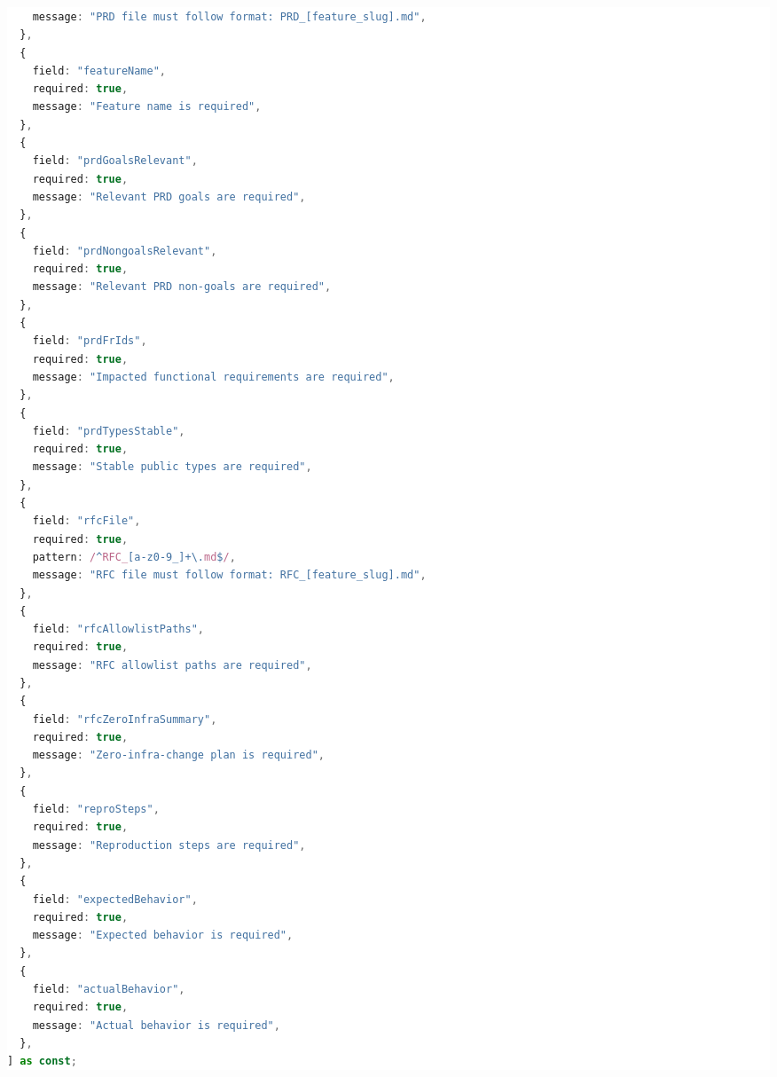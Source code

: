 ```typescript
    message: "PRD file must follow format: PRD_[feature_slug].md",
  },
  {
    field: "featureName",
    required: true,
    message: "Feature name is required",
  },
  {
    field: "prdGoalsRelevant",
    required: true,
    message: "Relevant PRD goals are required",
  },
  {
    field: "prdNongoalsRelevant",
    required: true,
    message: "Relevant PRD non-goals are required",
  },
  {
    field: "prdFrIds",
    required: true,
    message: "Impacted functional requirements are required",
  },
  {
    field: "prdTypesStable",
    required: true,
    message: "Stable public types are required",
  },
  {
    field: "rfcFile",
    required: true,
    pattern: /^RFC_[a-z0-9_]+\.md$/,
    message: "RFC file must follow format: RFC_[feature_slug].md",
  },
  {
    field: "rfcAllowlistPaths",
    required: true,
    message: "RFC allowlist paths are required",
  },
  {
    field: "rfcZeroInfraSummary",
    required: true,
    message: "Zero-infra-change plan is required",
  },
  {
    field: "reproSteps",
    required: true,
    message: "Reproduction steps are required",
  },
  {
    field: "expectedBehavior",
    required: true,
    message: "Expected behavior is required",
  },
  {
    field: "actualBehavior",
    required: true,
    message: "Actual behavior is required",
  },
] as const;
```
